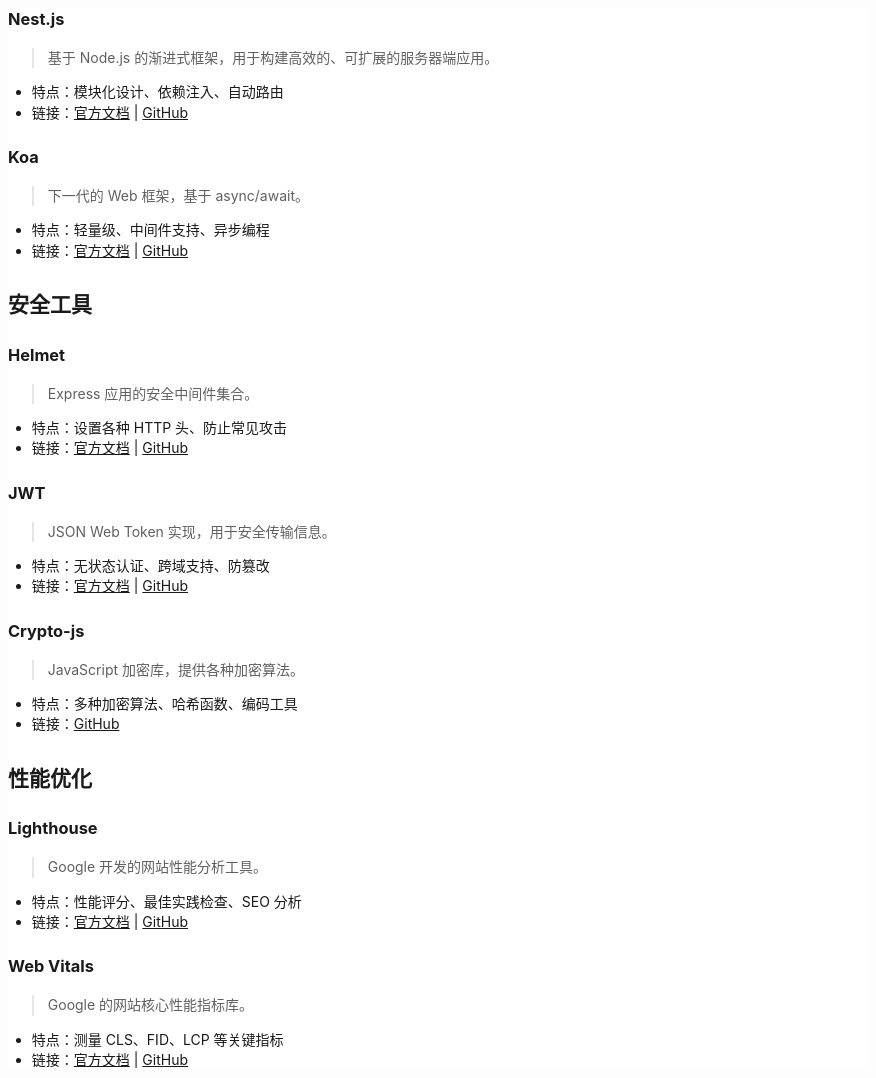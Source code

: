 ### Nest.js

> 基于 Node.js 的渐进式框架，用于构建高效的、可扩展的服务器端应用。

- 特点：模块化设计、依赖注入、自动路由
- 链接：[官方文档](https://nestjs.com/) | [GitHub](https://github.com/nestjs/nest)

### Koa

> 下一代的 Web 框架，基于 async/await。

- 特点：轻量级、中间件支持、异步编程
- 链接：[官方文档](https://koajs.com/) | [GitHub](https://github.com/koajs/koa)

## 安全工具

### Helmet

> Express 应用的安全中间件集合。

- 特点：设置各种 HTTP 头、防止常见攻击
- 链接：[官方文档](https://helmetjs.github.io/) | [GitHub](https://github.com/helmetjs/helmet)

### JWT

> JSON Web Token 实现，用于安全传输信息。

- 特点：无状态认证、跨域支持、防篡改
- 链接：[官方文档](https://jwt.io/) | [GitHub](https://github.com/auth0/node-jsonwebtoken)

### Crypto-js

> JavaScript 加密库，提供各种加密算法。

- 特点：多种加密算法、哈希函数、编码工具
- 链接：[GitHub](https://github.com/brix/crypto-js)

## 性能优化

### Lighthouse

> Google 开发的网站性能分析工具。

- 特点：性能评分、最佳实践检查、SEO 分析
- 链接：[官方文档](https://developers.google.com/web/tools/lighthouse) | [GitHub](https://github.com/GoogleChrome/lighthouse)

### Web Vitals

> Google 的网站核心性能指标库。

- 特点：测量 CLS、FID、LCP 等关键指标
- 链接：[官方文档](https://web.dev/vitals/) | [GitHub](https://github.com/GoogleChrome/web-vitals)

